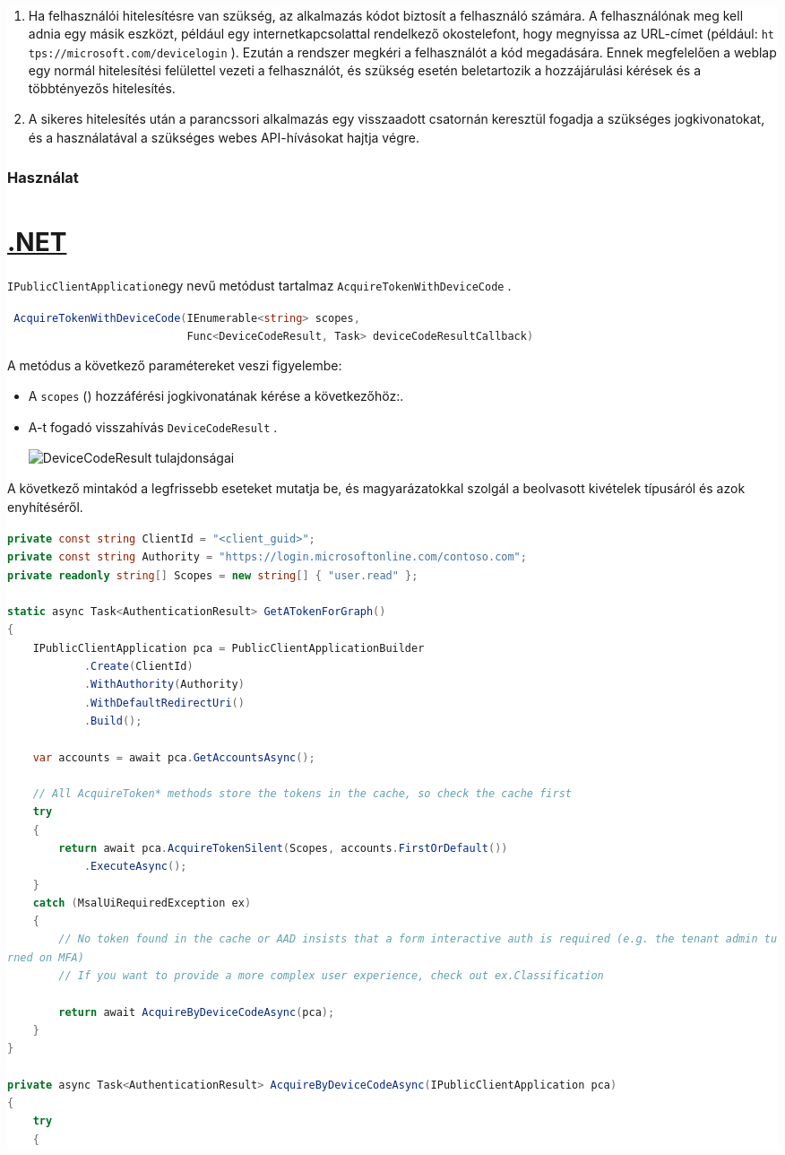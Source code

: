 1. Ha felhasználói hitelesítésre van szükség, az alkalmazás kódot biztosít a felhasználó számára. A felhasználónak meg kell adnia egy másik eszközt, például egy internetkapcsolattal rendelkező okostelefont, hogy megnyissa az URL-címet (például: `https://microsoft.com/devicelogin` ). Ezután a rendszer megkéri a felhasználót a kód megadására. Ennek megfelelően a weblap egy normál hitelesítési felülettel vezeti a felhasználót, és szükség esetén beletartozik a hozzájárulási kérések és a többtényezős hitelesítés.

2. A sikeres hitelesítés után a parancssori alkalmazás egy visszaadott csatornán keresztül fogadja a szükséges jogkivonatokat, és a használatával a szükséges webes API-hívásokat hajtja végre.

### <a name="use-it"></a>Használat

# <a name="net"></a>[.NET](#tab/dotnet)

`IPublicClientApplication`egy nevű metódust tartalmaz `AcquireTokenWithDeviceCode` .

```csharp
 AcquireTokenWithDeviceCode(IEnumerable<string> scopes,
                            Func<DeviceCodeResult, Task> deviceCodeResultCallback)
```

A metódus a következő paramétereket veszi figyelembe:

- A `scopes` () hozzáférési jogkivonatának kérése a következőhöz:.
- A-t fogadó visszahívás `DeviceCodeResult` .

  ![DeviceCodeResult tulajdonságai](https://user-images.githubusercontent.com/13203188/56024968-7af1b980-5d11-11e9-84c2-5be2ef306dc5.png)

A következő mintakód a legfrissebb eseteket mutatja be, és magyarázatokkal szolgál a beolvasott kivételek típusáról és azok enyhítéséről.

```csharp
private const string ClientId = "<client_guid>";
private const string Authority = "https://login.microsoftonline.com/contoso.com";
private readonly string[] Scopes = new string[] { "user.read" };

static async Task<AuthenticationResult> GetATokenForGraph()
{
    IPublicClientApplication pca = PublicClientApplicationBuilder
            .Create(ClientId)
            .WithAuthority(Authority)
            .WithDefaultRedirectUri()
            .Build();

    var accounts = await pca.GetAccountsAsync();

    // All AcquireToken* methods store the tokens in the cache, so check the cache first
    try
    {
        return await pca.AcquireTokenSilent(Scopes, accounts.FirstOrDefault())
            .ExecuteAsync();
    }
    catch (MsalUiRequiredException ex)
    {
        // No token found in the cache or AAD insists that a form interactive auth is required (e.g. the tenant admin turned on MFA)
        // If you want to provide a more complex user experience, check out ex.Classification

        return await AcquireByDeviceCodeAsync(pca);
    }         
}

private async Task<AuthenticationResult> AcquireByDeviceCodeAsync(IPublicClientApplication pca)
{
    try
    {
```